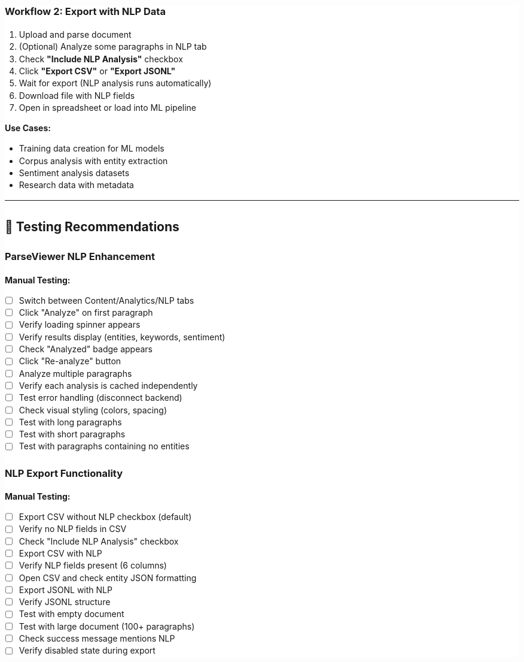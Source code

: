 ### Workflow 2: Export with NLP Data

1. Upload and parse document
2. (Optional) Analyze some paragraphs in NLP tab
3. Check **"Include NLP Analysis"** checkbox
4. Click **"Export CSV"** or **"Export JSONL"**
5. Wait for export (NLP analysis runs automatically)
6. Download file with NLP fields
7. Open in spreadsheet or load into ML pipeline

**Use Cases:**
- Training data creation for ML models
- Corpus analysis with entity extraction
- Sentiment analysis datasets
- Research data with metadata

---

## 🧪 Testing Recommendations

### ParseViewer NLP Enhancement

**Manual Testing:**
- [ ] Switch between Content/Analytics/NLP tabs
- [ ] Click "Analyze" on first paragraph
- [ ] Verify loading spinner appears
- [ ] Verify results display (entities, keywords, sentiment)
- [ ] Check "Analyzed" badge appears
- [ ] Click "Re-analyze" button
- [ ] Analyze multiple paragraphs
- [ ] Verify each analysis is cached independently
- [ ] Test error handling (disconnect backend)
- [ ] Check visual styling (colors, spacing)
- [ ] Test with long paragraphs
- [ ] Test with short paragraphs
- [ ] Test with paragraphs containing no entities

### NLP Export Functionality

**Manual Testing:**
- [ ] Export CSV without NLP checkbox (default)
- [ ] Verify no NLP fields in CSV
- [ ] Check "Include NLP Analysis" checkbox
- [ ] Export CSV with NLP
- [ ] Verify NLP fields present (6 columns)
- [ ] Open CSV and check entity JSON formatting
- [ ] Export JSONL with NLP
- [ ] Verify JSONL structure
- [ ] Test with empty document
- [ ] Test with large document (100+ paragraphs)
- [ ] Check success message mentions NLP
- [ ] Verify disabled state during export
